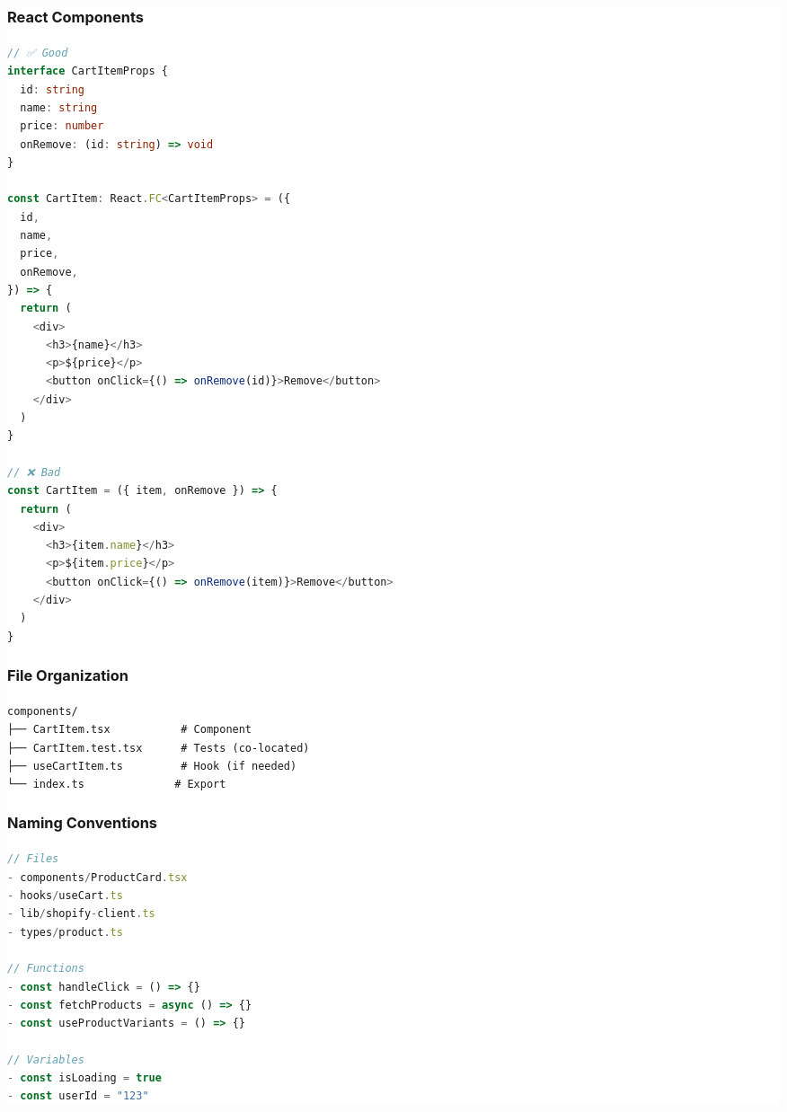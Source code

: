 ### **React Components**

```typescript
// ✅ Good
interface CartItemProps {
  id: string
  name: string
  price: number
  onRemove: (id: string) => void
}

const CartItem: React.FC<CartItemProps> = ({
  id,
  name,
  price,
  onRemove,
}) => {
  return (
    <div>
      <h3>{name}</h3>
      <p>${price}</p>
      <button onClick={() => onRemove(id)}>Remove</button>
    </div>
  )
}

// ❌ Bad
const CartItem = ({ item, onRemove }) => {
  return (
    <div>
      <h3>{item.name}</h3>
      <p>${item.price}</p>
      <button onClick={() => onRemove(item)}>Remove</button>
    </div>
  )
}
```

### **File Organization**

```
components/
├── CartItem.tsx           # Component
├── CartItem.test.tsx      # Tests (co-located)
├── useCartItem.ts         # Hook (if needed)
└── index.ts              # Export
```

### **Naming Conventions**

```typescript
// Files
- components/ProductCard.tsx
- hooks/useCart.ts
- lib/shopify-client.ts
- types/product.ts

// Functions
- const handleClick = () => {}
- const fetchProducts = async () => {}
- const useProductVariants = () => {}

// Variables
- const isLoading = true
- const userId = "123"
```